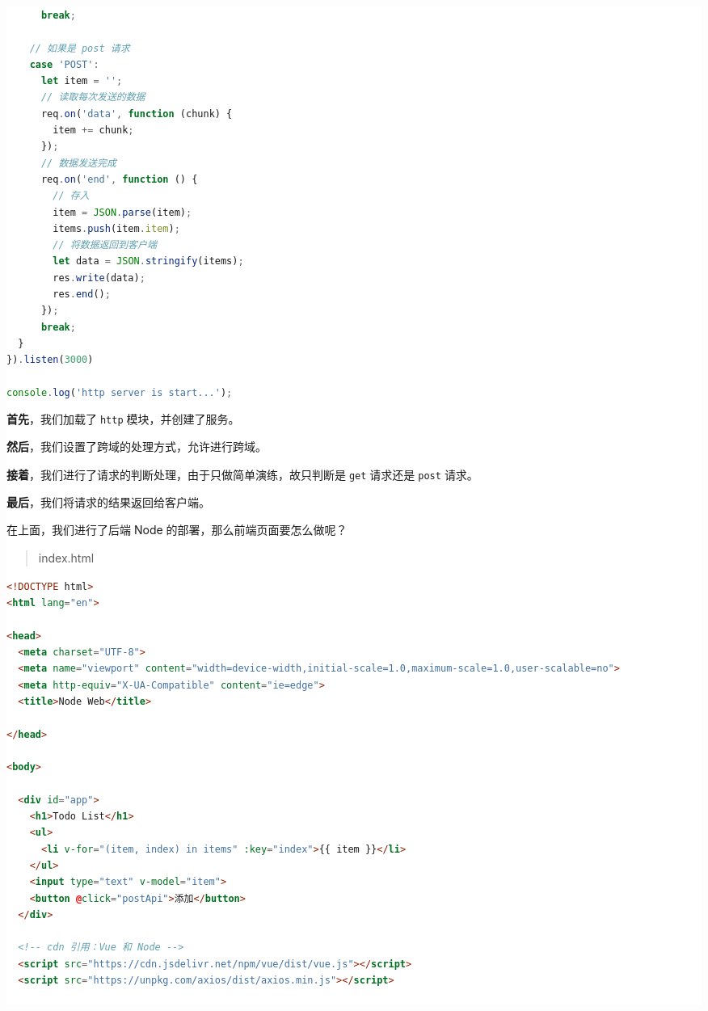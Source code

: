 ```js
      break;
      
    // 如果是 post 请求
    case 'POST':
      let item = '';
      // 读取每次发送的数据
      req.on('data', function (chunk) {
        item += chunk;
      });
      // 数据发送完成
      req.on('end', function () {
        // 存入
        item = JSON.parse(item);
        items.push(item.item);
        // 将数据返回到客户端
        let data = JSON.stringify(items);
        res.write(data);
        res.end();
      });
      break;
  }
}).listen(3000)

console.log('http server is start...');
```

**首先**，我们加载了 `http` 模块，并创建了服务。  

**然后**，我们设置了跨域的处理方式，允许进行跨域。  

**接着**，我们进行了请求的判断处理，由于只做简单演练，故只判断是 `get` 请求还是 `post` 请求。  

**最后**，我们将请求的结果返回给客户端。

在上面，我们进行了后端 Node 的部署，那么前端页面要怎么做呢？

> index.html

```html
<!DOCTYPE html>
<html lang="en">

<head>
  <meta charset="UTF-8">
  <meta name="viewport" content="width=device-width,initial-scale=1.0,maximum-scale=1.0,user-scalable=no">
  <meta http-equiv="X-UA-Compatible" content="ie=edge">
  <title>Node Web</title>

</head>

<body>

  <div id="app">
    <h1>Todo List</h1>
    <ul>
      <li v-for="(item, index) in items" :key="index">{{ item }}</li>
    </ul>
    <input type="text" v-model="item">
    <button @click="postApi">添加</button>
  </div>

  <!-- cdn 引用：Vue 和 Node -->
  <script src="https://cdn.jsdelivr.net/npm/vue/dist/vue.js"></script>
  <script src="https://unpkg.com/axios/dist/axios.min.js"></script>
  
```
